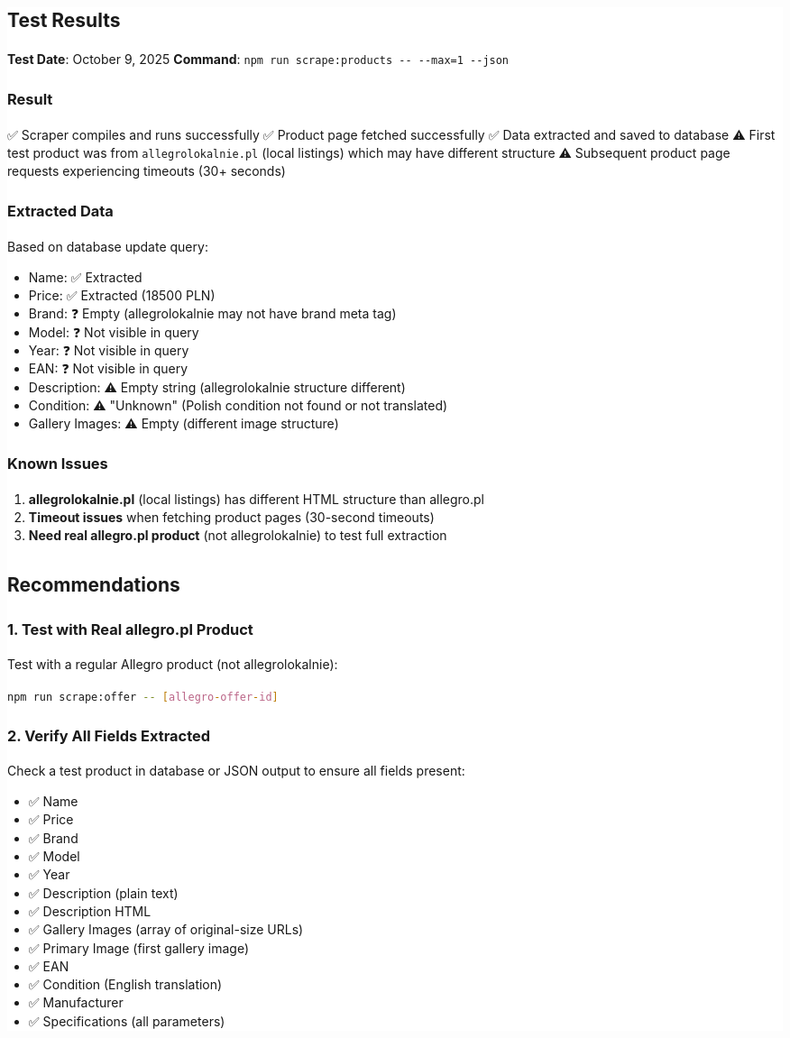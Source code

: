 ## Test Results

**Test Date**: October 9, 2025
**Command**: `npm run scrape:products -- --max=1 --json`

### Result
✅ Scraper compiles and runs successfully
✅ Product page fetched successfully
✅ Data extracted and saved to database
⚠️ First test product was from `allegrolokalnie.pl` (local listings) which may have different structure
⚠️ Subsequent product page requests experiencing timeouts (30+ seconds)

### Extracted Data
Based on database update query:
- Name: ✅ Extracted
- Price: ✅ Extracted (18500 PLN)
- Brand: ❓ Empty (allegrolokalnie may not have brand meta tag)
- Model: ❓ Not visible in query
- Year: ❓ Not visible in query  
- EAN: ❓ Not visible in query
- Description: ⚠️ Empty string (allegrolokalnie structure different)
- Condition: ⚠️ "Unknown" (Polish condition not found or not translated)
- Gallery Images: ⚠️ Empty (different image structure)

### Known Issues
1. **allegrolokalnie.pl** (local listings) has different HTML structure than allegro.pl
2. **Timeout issues** when fetching product pages (30-second timeouts)
3. **Need real allegro.pl product** (not allegrolokalnie) to test full extraction

## Recommendations

### 1. Test with Real allegro.pl Product
Test with a regular Allegro product (not allegrolokalnie):
```bash
npm run scrape:offer -- [allegro-offer-id]
```

### 2. Verify All Fields Extracted
Check a test product in database or JSON output to ensure all fields present:
- ✅ Name
- ✅ Price
- ✅ Brand
- ✅ Model
- ✅ Year
- ✅ Description (plain text)
- ✅ Description HTML
- ✅ Gallery Images (array of original-size URLs)
- ✅ Primary Image (first gallery image)
- ✅ EAN
- ✅ Condition (English translation)
- ✅ Manufacturer
- ✅ Specifications (all parameters)
